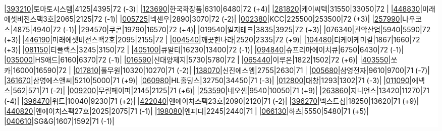 |[393210](https://finance.daum.net/quotes/A393210)|토마토시스템|4125|4395|72 (-3)|
|[123690](https://finance.daum.net/quotes/A123690)|한국화장품|6310|6480|72 (+4)|
|[281820](https://finance.daum.net/quotes/A281820)|케이씨텍|31550|33050|72 |
|[448830](https://finance.daum.net/quotes/A448830)|미래에셋비전스팩3호|2065|2125|72 (-1)|
|[005725](https://finance.daum.net/quotes/A005725)|넥센우|2890|3070|72 (-2)|
|[002380](https://finance.daum.net/quotes/A002380)|KCC|225500|253500|72 (+3)|
|[257990](https://finance.daum.net/quotes/A257990)|나우코스|4875|4940|72 (-1)|
|[294570](https://finance.daum.net/quotes/A294570)|쿠콘|19790|16570|72 (+4)|
|[019540](https://finance.daum.net/quotes/A019540)|일지테크|3835|3925|72 (+3)|
|[076340](https://finance.daum.net/quotes/A076340)|관악산업|5940|5590|72 (+3)|
|[446190](https://finance.daum.net/quotes/A446190)|미래에셋비전스팩2호|2095|2155|72 |
|[004540](https://finance.daum.net/quotes/A004540)|깨끗한나라|2520|2335|72 (+9)|
|[104480](https://finance.daum.net/quotes/A104480)|티케이케미칼|1867|1660|72 (+3)|
|[081150](https://finance.daum.net/quotes/A081150)|티플랙스|3245|3150|72 |
|[405100](https://finance.daum.net/quotes/A405100)|큐알티|16230|13400|72 (-1)|
|[094840](https://finance.daum.net/quotes/A094840)|슈프리마에이치큐|6750|6430|72 (-1)|
|[035000](https://finance.daum.net/quotes/A035000)|HS애드|6160|6370|72 (-1)|
|[016590](https://finance.daum.net/quotes/A016590)|신대양제지|5730|5780|72 |
|[065440](https://finance.daum.net/quotes/A065440)|이루온|1822|1502|72 (+6)|
|[403550](https://finance.daum.net/quotes/A403550)|쏘카|16000|16590|72 |
|[017810](https://finance.daum.net/quotes/A017810)|풀무원|10320|10270|71 (-2)|
|[138070](https://finance.daum.net/quotes/A138070)|신진에스엠|2755|2630|71 |
|[005680](https://finance.daum.net/quotes/A005680)|삼영전자|9610|9700|71 (-7)|
|[361670](https://finance.daum.net/quotes/A361670)|삼영에스앤씨|5210|5000|71 (+9)|
|[060980](https://finance.daum.net/quotes/A060980)|HL홀딩스|32750|34450|71 (-3)|
|[012800](https://finance.daum.net/quotes/A012800)|대창|1293|1302|71 (-3)|
|[011090](https://finance.daum.net/quotes/A011090)|에넥스|562|571|71 (-2)|
|[009200](https://finance.daum.net/quotes/A009200)|무림페이퍼|2145|2125|71 (+6)|
|[253590](https://finance.daum.net/quotes/A253590)|네오셈|9540|10050|71 (+9)|
|[263860](https://finance.daum.net/quotes/A263860)|지니언스|13420|11270|71 (-4)|
|[396470](https://finance.daum.net/quotes/A396470)|워트|10040|9230|71 (+2)|
|[422040](https://finance.daum.net/quotes/A422040)|엔에이치스팩23호|2090|2120|71 (-2)|
|[396270](https://finance.daum.net/quotes/A396270)|넥스트칩|18250|13620|71 (+9)|
|[440820](https://finance.daum.net/quotes/A440820)|엔에이치스팩27호|2025|2075|71 (-1)|
|[198080](https://finance.daum.net/quotes/A198080)|엔피디|2245|2440|71 |
|[066130](https://finance.daum.net/quotes/A066130)|하츠|5550|5480|71 (+5)|
|[040610](https://finance.daum.net/quotes/A040610)|SG&G|1607|1592|71 (-1)|